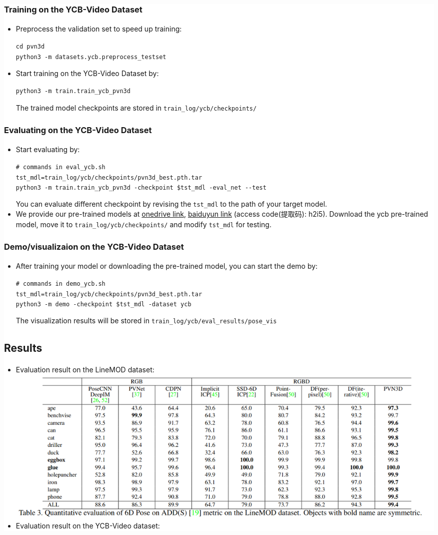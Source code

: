 ### Training on the YCB-Video Dataset
- Preprocess the validation set to speed up training:
  ```shell
  cd pvn3d
  python3 -m datasets.ycb.preprocess_testset
  ```
- Start training on the YCB-Video Dataset by:
  ```shell
  python3 -m train.train_ycb_pvn3d
  ```
  The trained model checkpoints are stored in ``train_log/ycb/checkpoints/``

### Evaluating on the YCB-Video Dataset
- Start evaluating by:
  ```shell
  # commands in eval_ycb.sh
  tst_mdl=train_log/ycb/checkpoints/pvn3d_best.pth.tar
  python3 -m train.train_ycb_pvn3d -checkpoint $tst_mdl -eval_net --test
  ```
  You can evaluate different checkpoint by revising the ``tst_mdl`` to the path of your target model.
- We provide our pre-trained models at [onedrive link](https://hkustconnect-my.sharepoint.com/:f:/g/personal/yhebk_connect_ust_hk/EmQQXKJdC1FDplKS4FQ6n78B4T7eyvhSEsZ8dZySJUmv4w?e=7BwsS5), [baiduyun link](https://pan.baidu.com/s/1hCzqfB3JhOzF3LATsWFFBg) (access code(提取码): h2i5). Download the ycb pre-trained model, move it to ``train_log/ycb/checkpoints/`` and modify ``tst_mdl`` for testing.

### Demo/visualizaion on the YCB-Video Dataset
- After training your model or downloading the pre-trained model, you can start the demo by:
  ```shell
  # commands in demo_ycb.sh
  tst_mdl=train_log/ycb/checkpoints/pvn3d_best.pth.tar
  python3 -m demo -checkpoint $tst_mdl -dataset ycb
  ```
  The visualization results will be stored in ``train_log/ycb/eval_results/pose_vis``

## Results
- Evaluation result on the LineMOD dataset:
  ![res_lm](pictures/res_linemod.png)
- Evaluation result on the YCB-Video dataset: